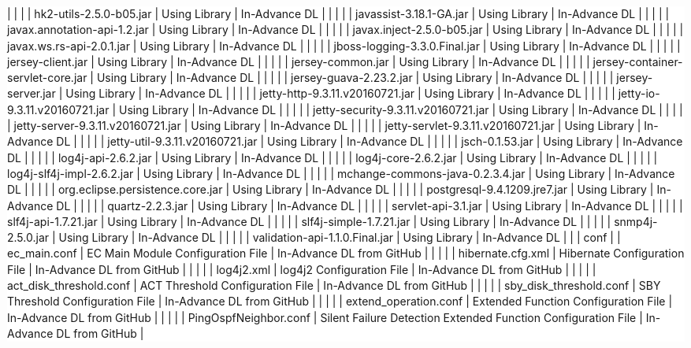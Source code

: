 |         |         |         | hk2-utils-2.5.0-b05.jar | Using Library   | In-Advance DL  |
|         |         |         | javassist-3.18.1-GA.jar | Using Library   | In-Advance DL  |
|         |         |         | javax.annotation-api-1.2.jar | Using Library   | In-Advance DL  |
|         |         |         | javax.inject-2.5.0-b05.jar | Using Library   | In-Advance DL  |
|         |         |         | javax.ws.rs-api-2.0.1.jar | Using Library   | In-Advance DL  |
|         |         |         | jboss-logging-3.3.0.Final.jar | Using Library   | In-Advance DL  |
|         |         |         | jersey-client.jar | Using Library   | In-Advance DL  |
|         |         |         | jersey-common.jar | Using Library   | In-Advance DL  |
|         |         |         | jersey-container-servlet-core.jar | Using Library   | In-Advance DL  |
|         |         |         | jersey-guava-2.23.2.jar | Using Library   | In-Advance DL  |
|         |         |         | jersey-server.jar | Using Library   | In-Advance DL  |
|         |         |         | jetty-http-9.3.11.v20160721.jar | Using Library   | In-Advance DL  |
|         |         |         | jetty-io-9.3.11.v20160721.jar | Using Library   | In-Advance DL  |
|         |         |         | jetty-security-9.3.11.v20160721.jar | Using Library   | In-Advance DL  |
|         |         |         | jetty-server-9.3.11.v20160721.jar | Using Library   | In-Advance DL  |
|         |         |         | jetty-servlet-9.3.11.v20160721.jar | Using Library   | In-Advance DL  |
|         |         |         | jetty-util-9.3.11.v20160721.jar | Using Library   | In-Advance DL  |
|         |         |         | jsch-0.1.53.jar | Using Library   | In-Advance DL  |
|         |         |         | log4j-api-2.6.2.jar | Using Library   | In-Advance DL  |
|         |         |         | log4j-core-2.6.2.jar | Using Library   | In-Advance DL  |
|         |         |         | log4j-slf4j-impl-2.6.2.jar | Using Library   | In-Advance DL  |
|         |         |         | mchange-commons-java-0.2.3.4.jar | Using Library   | In-Advance DL  |
|         |         |         | org.eclipse.persistence.core.jar | Using Library   | In-Advance DL  |
|         |         |         | postgresql-9.4.1209.jre7.jar | Using Library   | In-Advance DL  |
|         |         |         | quartz-2.2.3.jar | Using Library   | In-Advance DL  |
|         |         |         | servlet-api-3.1.jar | Using Library   | In-Advance DL  |
|         |         |         | slf4j-api-1.7.21.jar | Using Library   | In-Advance DL  |
|         |         |         | slf4j-simple-1.7.21.jar | Using Library   | In-Advance DL  |
|         |         |         | snmp4j-2.5.0.jar | Using Library   | In-Advance DL  |
|         |         |         | validation-api-1.1.0.Final.jar | Using Library   | In-Advance DL  |
|         | conf    |         | ec_main.conf | EC Main Module Configuration File | In-Advance DL from GitHub  |
|         |         |         | hibernate.cfg.xml | Hibernate Configuration File | In-Advance DL from GitHub  |
|         |         |         | log4j2.xml | log4j2 Configuration File  | In-Advance DL from GitHub  |
|         |         |         | act_disk_threshold.conf   | ACT Threshold Configuration File | In-Advance DL from GitHub  |
|         |         |         | sby_disk_threshold.conf   | SBY Threshold Configuration File | In-Advance DL from GitHub  |
|         |         |         | extend_operation.conf     | Extended Function Configuration File | In-Advance DL from GitHub  |
|         |         |         | PingOspfNeighbor.conf     | Silent Failure Detection Extended Function Configuration File | In-Advance DL from GitHub  |